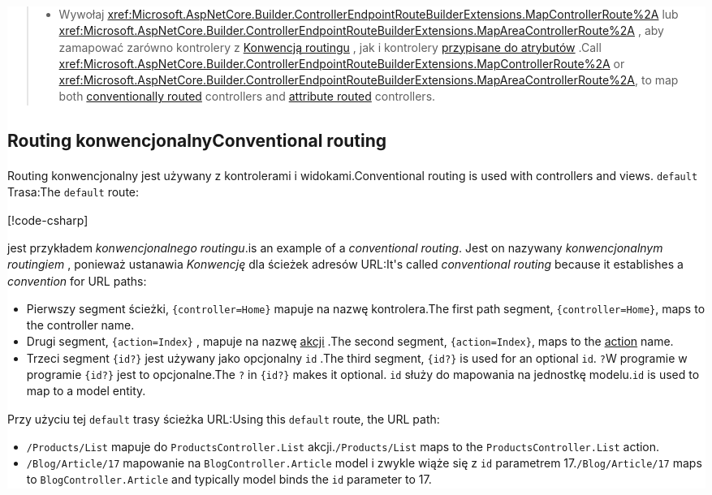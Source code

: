 > * <span data-ttu-id="0a4e0-156">Wywołaj <xref:Microsoft.AspNetCore.Builder.ControllerEndpointRouteBuilderExtensions.MapControllerRoute%2A> lub <xref:Microsoft.AspNetCore.Builder.ControllerEndpointRouteBuilderExtensions.MapAreaControllerRoute%2A> , aby zamapować zarówno kontrolery z [Konwencją routingu](#cr) , jak i kontrolery [przypisane do atrybutów](#ar) .</span><span class="sxs-lookup"><span data-stu-id="0a4e0-156">Call <xref:Microsoft.AspNetCore.Builder.ControllerEndpointRouteBuilderExtensions.MapControllerRoute%2A> or <xref:Microsoft.AspNetCore.Builder.ControllerEndpointRouteBuilderExtensions.MapAreaControllerRoute%2A>, to map both [conventionally routed](#cr) controllers and [attribute routed](#ar) controllers.</span></span>

<a name="routing-conventional-ref-label"></a>
<a name="crd"></a>

## <a name="conventional-routing"></a><span data-ttu-id="0a4e0-157">Routing konwencjonalny</span><span class="sxs-lookup"><span data-stu-id="0a4e0-157">Conventional routing</span></span>

<span data-ttu-id="0a4e0-158">Routing konwencjonalny jest używany z kontrolerami i widokami.</span><span class="sxs-lookup"><span data-stu-id="0a4e0-158">Conventional routing is used with controllers and views.</span></span> <span data-ttu-id="0a4e0-159">`default`Trasa:</span><span class="sxs-lookup"><span data-stu-id="0a4e0-159">The `default` route:</span></span>

[!code-csharp[](routing/samples/3.x/main/StartupDefaultMVC.cs?name=snippet2)]

<span data-ttu-id="0a4e0-160">jest przykładem *konwencjonalnego routingu*.</span><span class="sxs-lookup"><span data-stu-id="0a4e0-160">is an example of a *conventional routing*.</span></span> <span data-ttu-id="0a4e0-161">Jest on nazywany *konwencjonalnym routingiem* , ponieważ ustanawia *Konwencję* dla ścieżek adresów URL:</span><span class="sxs-lookup"><span data-stu-id="0a4e0-161">It's called *conventional routing* because it establishes a *convention* for URL paths:</span></span>

* <span data-ttu-id="0a4e0-162">Pierwszy segment ścieżki, `{controller=Home}` mapuje na nazwę kontrolera.</span><span class="sxs-lookup"><span data-stu-id="0a4e0-162">The first path segment, `{controller=Home}`, maps to the controller name.</span></span>
* <span data-ttu-id="0a4e0-163">Drugi segment, `{action=Index}` , mapuje na nazwę [akcji](#action) .</span><span class="sxs-lookup"><span data-stu-id="0a4e0-163">The second segment, `{action=Index}`, maps to the [action](#action) name.</span></span>
* <span data-ttu-id="0a4e0-164">Trzeci segment `{id?}` jest używany jako opcjonalny `id` .</span><span class="sxs-lookup"><span data-stu-id="0a4e0-164">The third segment, `{id?}` is used for an optional `id`.</span></span> <span data-ttu-id="0a4e0-165">`?`W programie w programie `{id?}` jest to opcjonalne.</span><span class="sxs-lookup"><span data-stu-id="0a4e0-165">The `?` in `{id?}` makes it optional.</span></span> <span data-ttu-id="0a4e0-166">`id` służy do mapowania na jednostkę modelu.</span><span class="sxs-lookup"><span data-stu-id="0a4e0-166">`id` is used to map to a model entity.</span></span>

<span data-ttu-id="0a4e0-167">Przy użyciu tej `default` trasy ścieżka URL:</span><span class="sxs-lookup"><span data-stu-id="0a4e0-167">Using this `default` route, the URL path:</span></span>

* <span data-ttu-id="0a4e0-168">`/Products/List` mapuje do `ProductsController.List` akcji.</span><span class="sxs-lookup"><span data-stu-id="0a4e0-168">`/Products/List` maps to the `ProductsController.List` action.</span></span>
* <span data-ttu-id="0a4e0-169">`/Blog/Article/17` mapowanie na `BlogController.Article` model i zwykle wiąże się z `id` parametrem 17.</span><span class="sxs-lookup"><span data-stu-id="0a4e0-169">`/Blog/Article/17` maps to `BlogController.Article` and typically model binds the `id` parameter to 17.</span></span>
